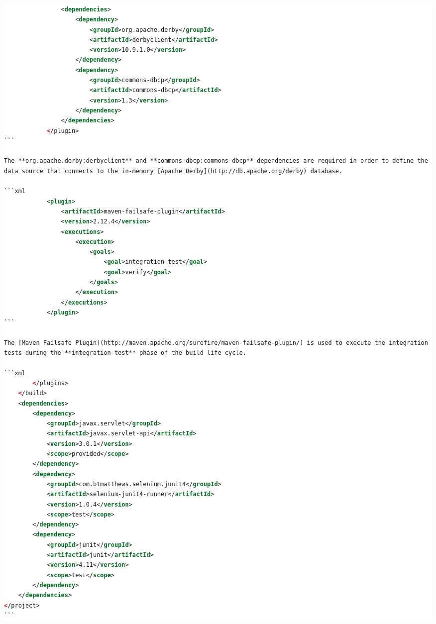 ````xml
                <dependencies>
                    <dependency>
                        <groupId>org.apache.derby</groupId>
                        <artifactId>derbyclient</artifactId>
                        <version>10.9.1.0</version>
                    </dependency>
                    <dependency>
                        <groupId>commons-dbcp</groupId>
                        <artifactId>commons-dbcp</artifactId>
                        <version>1.3</version>
                    </dependency>
                </dependencies>
            </plugin>
```

The **org.apache.derby:derbyclient** and **commons-dbcp:commons-dbcp** dependencies are required in order to define the
data source that connects to the in-memory [Apache Derby](http://db.apache.org/derby) database.

```xml
            <plugin>
                <artifactId>maven-failsafe-plugin</artifactId>
                <version>2.12.4</version>
                <executions>
                    <execution>
                        <goals>
                            <goal>integration-test</goal>
                            <goal>verify</goal>
                        </goals>
                    </execution>
                </executions>
            </plugin>
```

The [Maven Failsafe Plugin](http://maven.apache.org/surefire/maven-failsafe-plugin/) is used to execute the integration
tests during the **integration-test** phase of the build life cycle.

```xml
        </plugins>
    </build>
    <dependencies>
        <dependency>
            <groupId>javax.servlet</groupId>
            <artifactId>javax.servlet-api</artifactId>
            <version>3.0.1</version>
            <scope>provided</scope>
        </dependency>
        <dependency>
            <groupId>com.btmatthews.selenium.junit4</groupId>
            <artifactId>selenium-junit4-runner</artifactId>
            <version>1.0.4</version>
            <scope>test</scope>
        </dependency>
        <dependency>
            <groupId>junit</groupId>
            <artifactId>junit</artifactId>
            <version>4.11</version>
            <scope>test</scope>
        </dependency>
    </dependencies>
</project>
```

````
